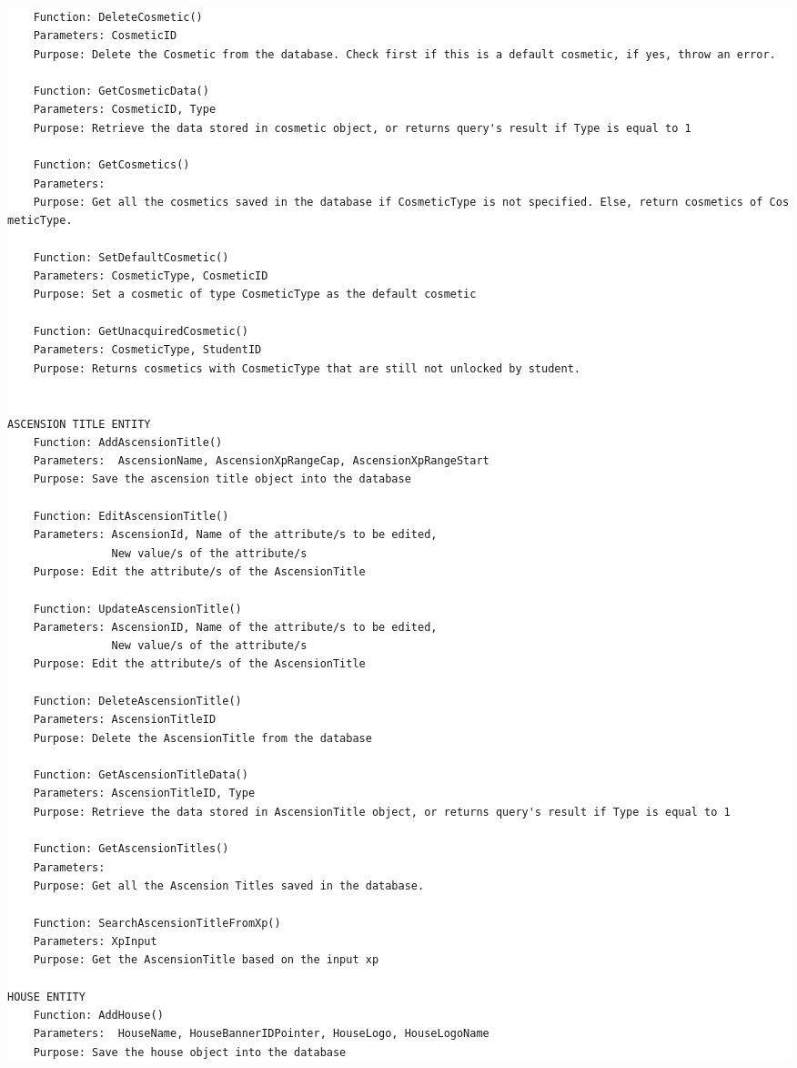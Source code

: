         Function: DeleteCosmetic()
        Parameters: CosmeticID
        Purpose: Delete the Cosmetic from the database. Check first if this is a default cosmetic, if yes, throw an error. 

        Function: GetCosmeticData()
        Parameters: CosmeticID, Type
        Purpose: Retrieve the data stored in cosmetic object, or returns query's result if Type is equal to 1

        Function: GetCosmetics()
        Parameters: 
        Purpose: Get all the cosmetics saved in the database if CosmeticType is not specified. Else, return cosmetics of CosmeticType.

        Function: SetDefaultCosmetic()
        Parameters: CosmeticType, CosmeticID
        Purpose: Set a cosmetic of type CosmeticType as the default cosmetic
        
        Function: GetUnacquiredCosmetic()
        Parameters: CosmeticType, StudentID
        Purpose: Returns cosmetics with CosmeticType that are still not unlocked by student.


    ASCENSION TITLE ENTITY
        Function: AddAscensionTitle()
        Parameters:  AscensionName, AscensionXpRangeCap, AscensionXpRangeStart 
        Purpose: Save the ascension title object into the database

        Function: EditAscensionTitle()
        Parameters: AscensionId, Name of the attribute/s to be edited, 
                    New value/s of the attribute/s
        Purpose: Edit the attribute/s of the AscensionTitle

        Function: UpdateAscensionTitle()
        Parameters: AscensionID, Name of the attribute/s to be edited, 
                    New value/s of the attribute/s
        Purpose: Edit the attribute/s of the AscensionTitle

        Function: DeleteAscensionTitle()
        Parameters: AscensionTitleID
        Purpose: Delete the AscensionTitle from the database

        Function: GetAscensionTitleData()
        Parameters: AscensionTitleID, Type
        Purpose: Retrieve the data stored in AscensionTitle object, or returns query's result if Type is equal to 1

        Function: GetAscensionTitles()
        Parameters: 
        Purpose: Get all the Ascension Titles saved in the database.

        Function: SearchAscensionTitleFromXp()
        Parameters: XpInput
        Purpose: Get the AscensionTitle based on the input xp

    HOUSE ENTITY
        Function: AddHouse()
        Parameters:  HouseName, HouseBannerIDPointer, HouseLogo, HouseLogoName
        Purpose: Save the house object into the database
